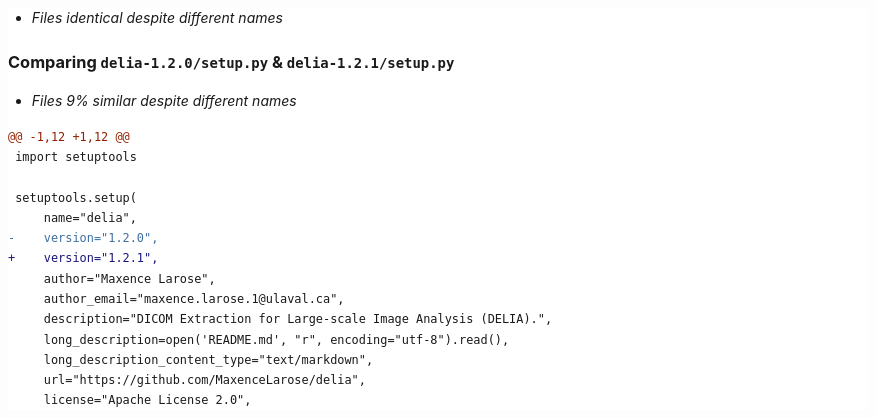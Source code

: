  * *Files identical despite different names*

### Comparing `delia-1.2.0/setup.py` & `delia-1.2.1/setup.py`

 * *Files 9% similar despite different names*

```diff
@@ -1,12 +1,12 @@
 import setuptools
 
 setuptools.setup(
     name="delia",
-    version="1.2.0",
+    version="1.2.1",
     author="Maxence Larose",
     author_email="maxence.larose.1@ulaval.ca",
     description="DICOM Extraction for Large-scale Image Analysis (DELIA).",
     long_description=open('README.md', "r", encoding="utf-8").read(),
     long_description_content_type="text/markdown",
     url="https://github.com/MaxenceLarose/delia",
     license="Apache License 2.0",
```

